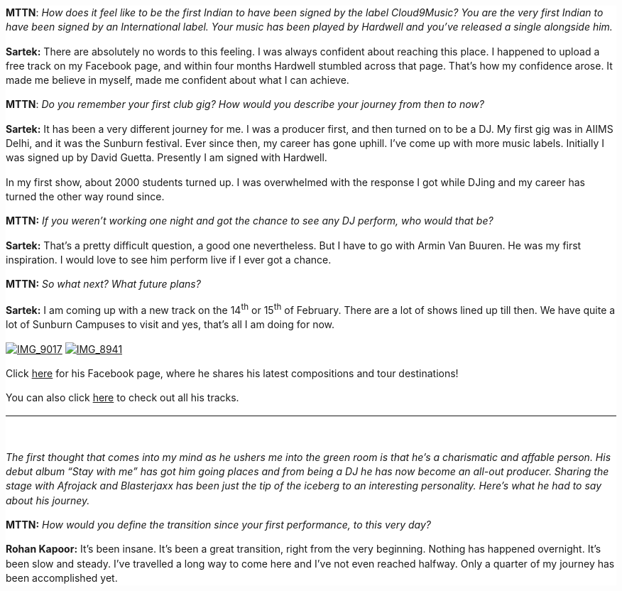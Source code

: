 <strong>MTTN</strong>: <em>How does it feel like to be the first Indian to have been signed by the label Cloud9Music? You are the very first Indian to have been signed by an International label. Your music has been played by Hardwell and you’ve released a single alongside him. </em>

<strong>Sartek:</strong> There are absolutely no words to this feeling. I was always confident about reaching this place. I happened to upload a free track on my Facebook page, and within four months Hardwell stumbled across that page. That’s how my confidence arose. It made me believe in myself, made me confident about what I can achieve.

<strong>MTTN</strong>: <em>Do you remember your first club gig? How would you describe your journey from then to now?</em>

<strong>Sartek:</strong> It has been a very different journey for me. I was a producer first, and then turned on to be a DJ. My first gig was in AIIMS Delhi, and it was the Sunburn festival. Ever since then, my career has gone uphill. I’ve come up with more music labels. Initially I was signed up by David Guetta. Presently I am signed with Hardwell.

In my first show, about 2000 students turned up. I was overwhelmed with the response I got while DJing and my career has turned the other way round since.

<strong>MTTN:</strong> <em>If you weren’t working one night and got the chance to see any DJ perform, who would that be?</em>

<strong>Sartek:</strong> That’s a pretty difficult question, a good one nevertheless. But I have to go with Armin Van Buuren. He was my first inspiration. I would love to see him perform live if I ever got a chance.

<strong>MTTN:</strong> <em>So what next? What future plans?</em>

<strong>Sartek:</strong> I am coming up with a new track on the 14<sup>th</sup> or 15<sup>th</sup> of February. There are a lot of shows lined up till then. We have quite a lot of Sunburn Campuses to visit and yes, that’s all I am doing for now.

<a href="http://manipalthetalk.net/wp-content/uploads/2016/02/IMG_9017.jpg" rel="attachment wp-att-968"><img class="alignnone size-medium wp-image-968" src="http://manipalthetalk.net/wp-content/uploads/2016/02/IMG_9017-300x200.jpg" alt="IMG_9017" width="300" height="200" /></a> <a href="http://manipalthetalk.net/wp-content/uploads/2016/02/IMG_8941.jpg" rel="attachment wp-att-949"><img class="alignnone wp-image-949" src="http://manipalthetalk.net/wp-content/uploads/2016/02/IMG_8941-300x169.jpg" alt="IMG_8941" width="375" height="212" /></a>

Click <a href="https://www.facebook.com/sartekmusic/?fref=ts" target="_blank">here</a> for his Facebook page, where he shares his latest compositions and tour destinations!

You can also click <a href="http://dj.beatport.com/sartekmusic" target="_blank">here</a> to check out all his tracks.

<hr />

&nbsp;

<em>The first thought that comes into my mind as he ushers me into the green room is that he’s a charismatic and affable person. His debut album “Stay with me” has got him going places and from being a DJ he has now become an all-out producer. Sharing the stage with Afrojack and Blasterjaxx has been just the tip of the iceberg to an interesting personality. Here’s what he had to say about his journey.</em>

<strong>MTTN:</strong> <em>How would you define the transition since your first performance, to this very day?</em>

<strong>Rohan Kapoor:</strong> It’s been insane. It’s been a great transition, right from the very beginning. Nothing has happened overnight. It’s been slow and steady. I’ve travelled a long way to come here and I’ve not even reached halfway. Only a quarter of my journey has been accomplished yet.
